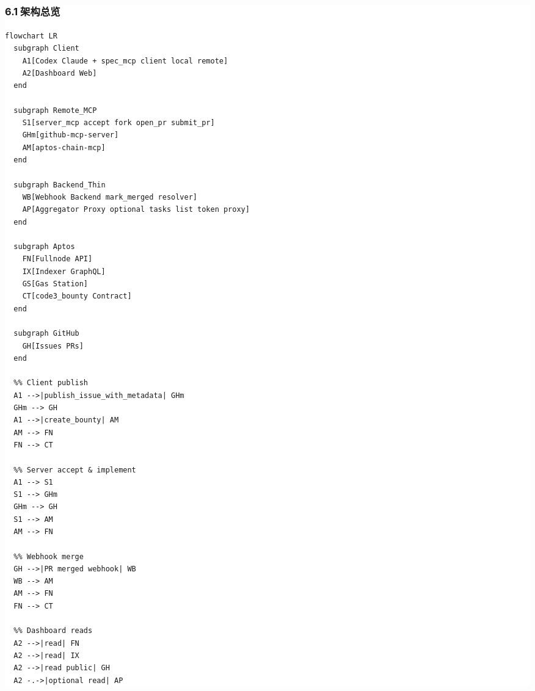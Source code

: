 ### 6.1 架构总览
```mermaid
flowchart LR
  subgraph Client
    A1[Codex Claude + spec_mcp client local remote]
    A2[Dashboard Web]
  end

  subgraph Remote_MCP
    S1[server_mcp accept fork open_pr submit_pr]
    GHm[github-mcp-server]
    AM[aptos-chain-mcp]
  end

  subgraph Backend_Thin
    WB[Webhook Backend mark_merged resolver]
    AP[Aggregator Proxy optional tasks list token proxy]
  end

  subgraph Aptos
    FN[Fullnode API]
    IX[Indexer GraphQL]
    GS[Gas Station]
    CT[code3_bounty Contract]
  end

  subgraph GitHub
    GH[Issues PRs]
  end

  %% Client publish
  A1 -->|publish_issue_with_metadata| GHm
  GHm --> GH
  A1 -->|create_bounty| AM
  AM --> FN
  FN --> CT

  %% Server accept & implement
  A1 --> S1
  S1 --> GHm
  GHm --> GH
  S1 --> AM
  AM --> FN

  %% Webhook merge
  GH -->|PR merged webhook| WB
  WB --> AM
  AM --> FN
  FN --> CT

  %% Dashboard reads
  A2 -->|read| FN
  A2 -->|read| IX
  A2 -->|read public| GH
  A2 -.->|optional read| AP
```
